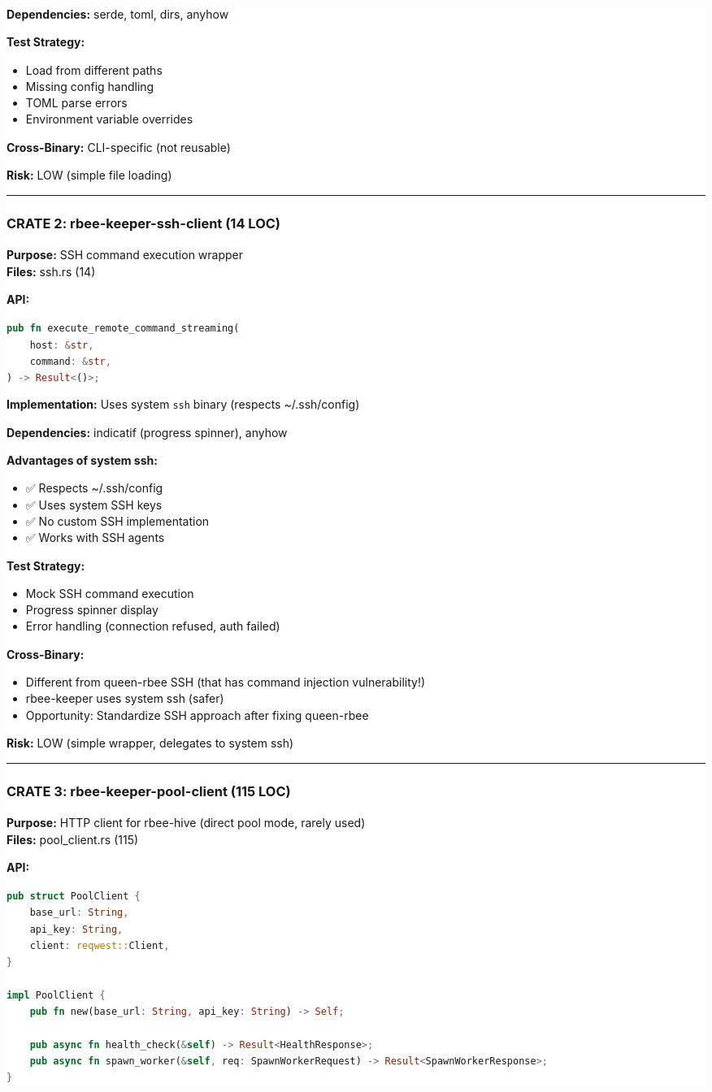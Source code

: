 **Dependencies:** serde, toml, dirs, anyhow

**Test Strategy:**
- Load from different paths
- Missing config handling
- TOML parse errors
- Environment variable overrides

**Cross-Binary:** CLI-specific (not reusable)

**Risk:** LOW (simple file loading)

---

### CRATE 2: rbee-keeper-ssh-client (14 LOC)

**Purpose:** SSH command execution wrapper  
**Files:** ssh.rs (14)

**API:**
```rust
pub fn execute_remote_command_streaming(
    host: &str,
    command: &str,
) -> Result<()>;
```

**Implementation:** Uses system `ssh` binary (respects ~/.ssh/config)

**Dependencies:** indicatif (progress spinner), anyhow

**Advantages of system ssh:**
- ✅ Respects ~/.ssh/config
- ✅ Uses system SSH keys
- ✅ No custom SSH implementation
- ✅ Works with SSH agents

**Test Strategy:**
- Mock SSH command execution
- Progress spinner display
- Error handling (connection refused, auth failed)

**Cross-Binary:**
- Different from queen-rbee SSH (that has command injection vulnerability!)
- rbee-keeper uses system ssh (safer)
- Opportunity: Standardize SSH approach after fixing queen-rbee

**Risk:** LOW (simple wrapper, delegates to system ssh)

---

### CRATE 3: rbee-keeper-pool-client (115 LOC)

**Purpose:** HTTP client for rbee-hive (direct pool mode, rarely used)  
**Files:** pool_client.rs (115)

**API:**
```rust
pub struct PoolClient {
    base_url: String,
    api_key: String,
    client: reqwest::Client,
}

impl PoolClient {
    pub fn new(base_url: String, api_key: String) -> Self;
    
    pub async fn health_check(&self) -> Result<HealthResponse>;
    pub async fn spawn_worker(&self, req: SpawnWorkerRequest) -> Result<SpawnWorkerResponse>;
}
```